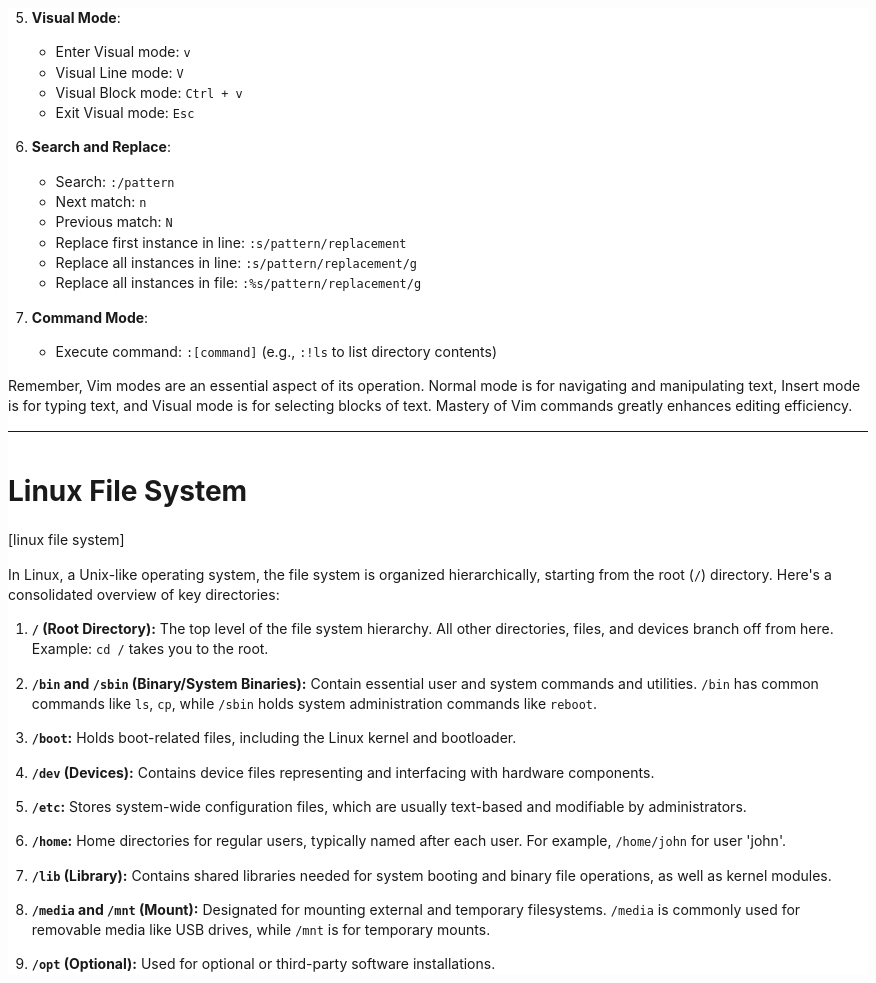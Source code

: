 5. **Visual Mode**:
   - Enter Visual mode: `v`
   - Visual Line mode: `V`
   - Visual Block mode: `Ctrl + v`
   - Exit Visual mode: `Esc`

6. **Search and Replace**:
   - Search: `:/pattern`
   - Next match: `n`
   - Previous match: `N`
   - Replace first instance in line: `:s/pattern/replacement`
   - Replace all instances in line: `:s/pattern/replacement/g`
   - Replace all instances in file: `:%s/pattern/replacement/g`

7. **Command Mode**:
   - Execute command: `:[command]` (e.g., `:!ls` to list directory contents)

Remember, Vim modes are an essential aspect of its operation. Normal mode is for navigating and manipulating text, Insert mode is for typing text, and Visual mode is for selecting blocks of text. Mastery of Vim commands greatly enhances editing efficiency.


---


# Linux File System
[linux file system]

In Linux, a Unix-like operating system, the file system is organized hierarchically, starting from the root (`/`) directory. Here's a consolidated overview of key directories:

1. **`/` (Root Directory):** The top level of the file system hierarchy. All other directories, files, and devices branch off from here. Example: `cd /` takes you to the root.

2. **`/bin` and `/sbin` (Binary/System Binaries):** Contain essential user and system commands and utilities. `/bin` has common commands like `ls`, `cp`, while `/sbin` holds system administration commands like `reboot`.

3. **`/boot`:** Holds boot-related files, including the Linux kernel and bootloader.

4. **`/dev` (Devices):** Contains device files representing and interfacing with hardware components.

5. **`/etc`:** Stores system-wide configuration files, which are usually text-based and modifiable by administrators.

6. **`/home`:** Home directories for regular users, typically named after each user. For example, `/home/john` for user 'john'.

7. **`/lib` (Library):** Contains shared libraries needed for system booting and binary file operations, as well as kernel modules.

8. **`/media` and `/mnt` (Mount):** Designated for mounting external and temporary filesystems. `/media` is commonly used for removable media like USB drives, while `/mnt` is for temporary mounts.

9. **`/opt` (Optional):** Used for optional or third-party software installations.
